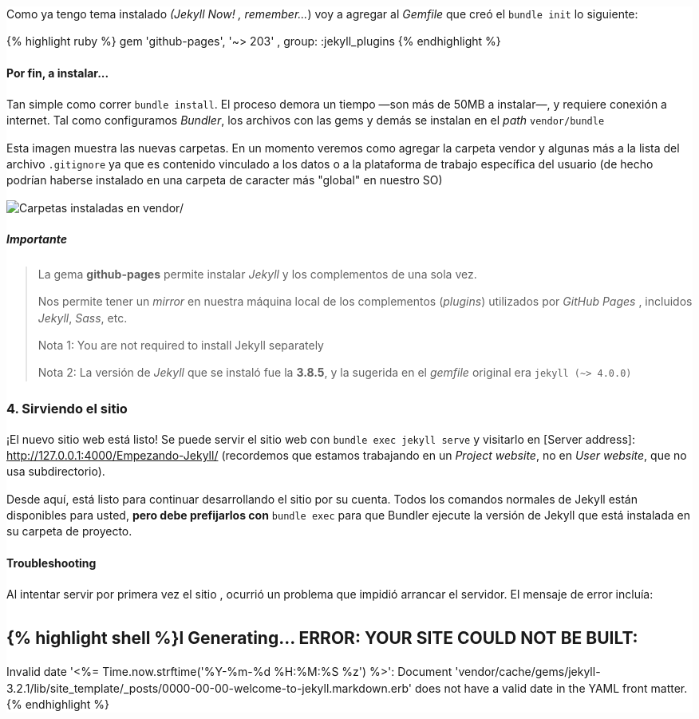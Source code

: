 Como ya tengo tema instalado *(Jekyll Now! , remember...*) voy a agregar al *Gemfile* que creó el `bundle init` lo siguiente:

{% highlight ruby %}
gem 'github-pages', '~> 203' , group: :jekyll_plugins
{% endhighlight %}

#### Por fin, a instalar...

Tan simple como correr  `bundle install`. El proceso demora un tiempo —son más de 50MB a instalar—, y requiere conexión a internet. Tal como configuramos *Bundler*, los archivos con las gems y demás se instalan en el *path* `vendor/bundle`

Esta imagen muestra las nuevas carpetas. En un momento veremos como agregar la carpeta vendor y algunas más a la lista del archivo `.gitignore` ya que es contenido vinculado a los datos o a la plataforma de trabajo específica del usuario (de hecho podrían haberse instalado en una carpeta de caracter más "global" en nuestro SO)

![Carpetas instaladas en vendor/]({{site.baseurl}}/images/carpetas-instaladas-en-vendor.PNG)

##### Importante

> La gema **github-pages** permite instalar *Jekyll* y los complementos de una sola vez.  
>
> Nos permite tener un *mirror* en nuestra máquina local de los complementos (*plugins*) utilizados por *GitHub Pages* , incluidos *Jekyll*, *Sass*, etc.  
>
> Nota 1: You are not required to install Jekyll separately
>
> Nota 2: La versión de *Jekyll* que se instaló fue la **3.8.5**, y la sugerida en el *gemfile* original era `jekyll (~> 4.0.0)`

### 4. Sirviendo el sitio

¡El nuevo sitio web está listo! Se puede servir el sitio web con `bundle exec jekyll serve` y visitarlo en [Server address]: http://127.0.0.1:4000/Empezando-Jekyll/ (recordemos que estamos trabajando en un *Project website*, no en *User website*, que no usa subdirectorio).

Desde aquí, está listo para continuar desarrollando el sitio por su cuenta. Todos los comandos normales de Jekyll están disponibles para usted, **pero debe prefijarlos con** `bundle exec` para que Bundler ejecute la versión de Jekyll que está instalada en su carpeta de proyecto.

#### Troubleshooting

Al intentar servir por primera vez el sitio , ocurrió un problema que impidió arrancar el servidor. El mensaje de error incluía:

{% highlight shell %}l
Generating...
ERROR: YOUR SITE COULD NOT BE BUILT:
------------------------------------
Invalid date '<%= Time.now.strftime('%Y-%m-%d %H:%M:%S %z') %>': Document 'vendor/cache/gems/jekyll-3.2.1/lib/site_template/_posts/0000-00-00-welcome-to-jekyll.markdown.erb' does not have a valid date in the YAML front matter.
{% endhighlight %}
